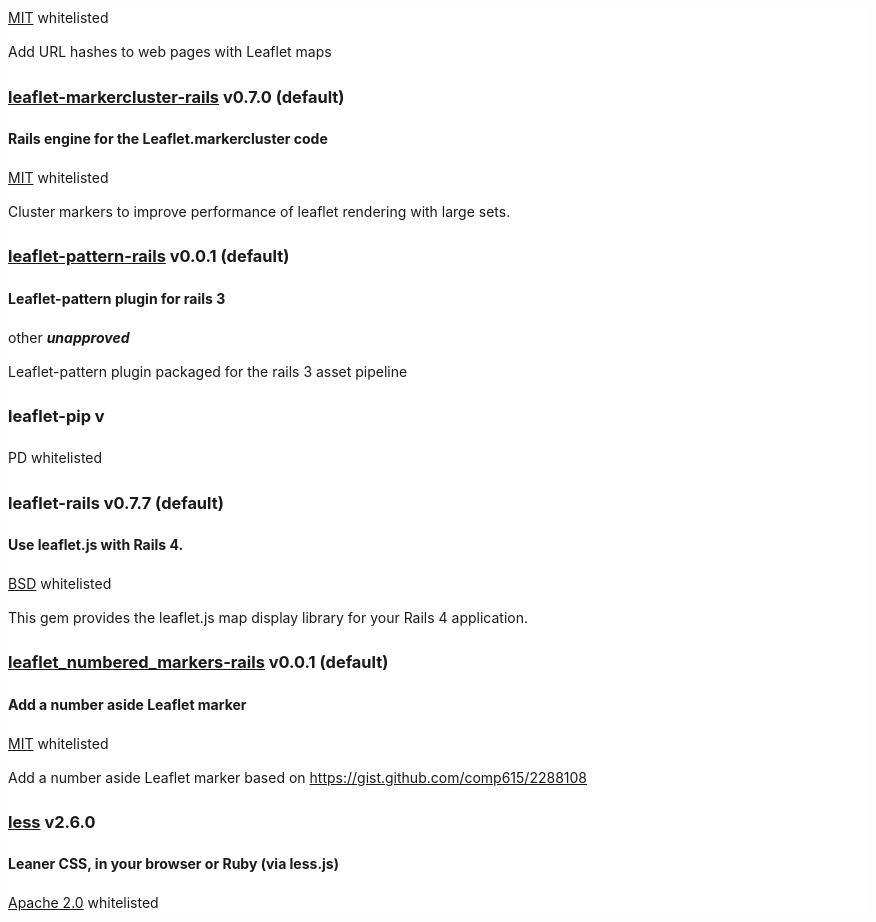 <a href="http://opensource.org/licenses/mit-license">MIT</a> whitelisted

Add URL hashes to web pages with Leaflet maps

<a name="leaflet-markercluster-rails"></a>
### <a href="https://github.com/scpike/leaflet-markercluster-rails">leaflet-markercluster-rails</a> v0.7.0 (default)
#### Rails engine for the Leaflet.markercluster code

<a href="http://opensource.org/licenses/mit-license">MIT</a> whitelisted

Cluster markers to improve performance of leaflet rendering with large sets.

<a name="leaflet-pattern-rails"></a>
### <a href="https://github.com/teastman/Leaflet.pattern">leaflet-pattern-rails</a> v0.0.1 (default)
#### Leaflet-pattern plugin for rails 3

other _**unapproved**_

Leaflet-pattern plugin packaged for the rails 3 asset pipeline

<a name="leaflet-pip"></a>
### leaflet-pip v
#### 

PD whitelisted


<a name="leaflet-rails"></a>
### leaflet-rails v0.7.7 (default)
#### Use leaflet.js with Rails 4.

<a href="http://en.wikipedia.org/wiki/BSD_licenses#4-clause_license_.28original_.22BSD_License.22.29">BSD</a> whitelisted

This gem provides the leaflet.js map display library for your Rails 4 application.

<a name="leaflet_numbered_markers-rails"></a>
### <a href="https://gist.github.com/comp615/2288108">leaflet_numbered_markers-rails</a> v0.0.1 (default)
#### Add a number aside Leaflet marker

<a href="http://opensource.org/licenses/mit-license">MIT</a> whitelisted

Add a number aside Leaflet marker based on https://gist.github.com/comp615/2288108

<a name="less"></a>
### <a href="http://lesscss.org">less</a> v2.6.0
#### Leaner CSS, in your browser or Ruby (via less.js)

<a href="http://www.apache.org/licenses/LICENSE-2.0.txt">Apache 2.0</a> whitelisted

